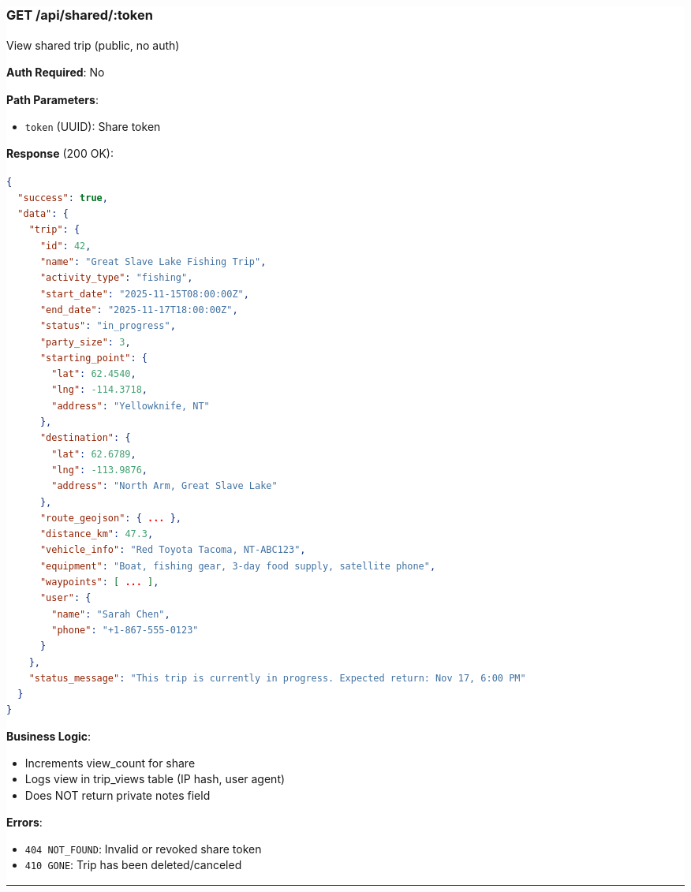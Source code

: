 ### GET /api/shared/:token
View shared trip (public, no auth)

**Auth Required**: No

**Path Parameters**:
- `token` (UUID): Share token

**Response** (200 OK):
```json
{
  "success": true,
  "data": {
    "trip": {
      "id": 42,
      "name": "Great Slave Lake Fishing Trip",
      "activity_type": "fishing",
      "start_date": "2025-11-15T08:00:00Z",
      "end_date": "2025-11-17T18:00:00Z",
      "status": "in_progress",
      "party_size": 3,
      "starting_point": {
        "lat": 62.4540,
        "lng": -114.3718,
        "address": "Yellowknife, NT"
      },
      "destination": {
        "lat": 62.6789,
        "lng": -113.9876,
        "address": "North Arm, Great Slave Lake"
      },
      "route_geojson": { ... },
      "distance_km": 47.3,
      "vehicle_info": "Red Toyota Tacoma, NT-ABC123",
      "equipment": "Boat, fishing gear, 3-day food supply, satellite phone",
      "waypoints": [ ... ],
      "user": {
        "name": "Sarah Chen",
        "phone": "+1-867-555-0123"
      }
    },
    "status_message": "This trip is currently in progress. Expected return: Nov 17, 6:00 PM"
  }
}
```

**Business Logic**:
- Increments view_count for share
- Logs view in trip_views table (IP hash, user agent)
- Does NOT return private notes field

**Errors**:
- `404 NOT_FOUND`: Invalid or revoked share token
- `410 GONE`: Trip has been deleted/canceled

---